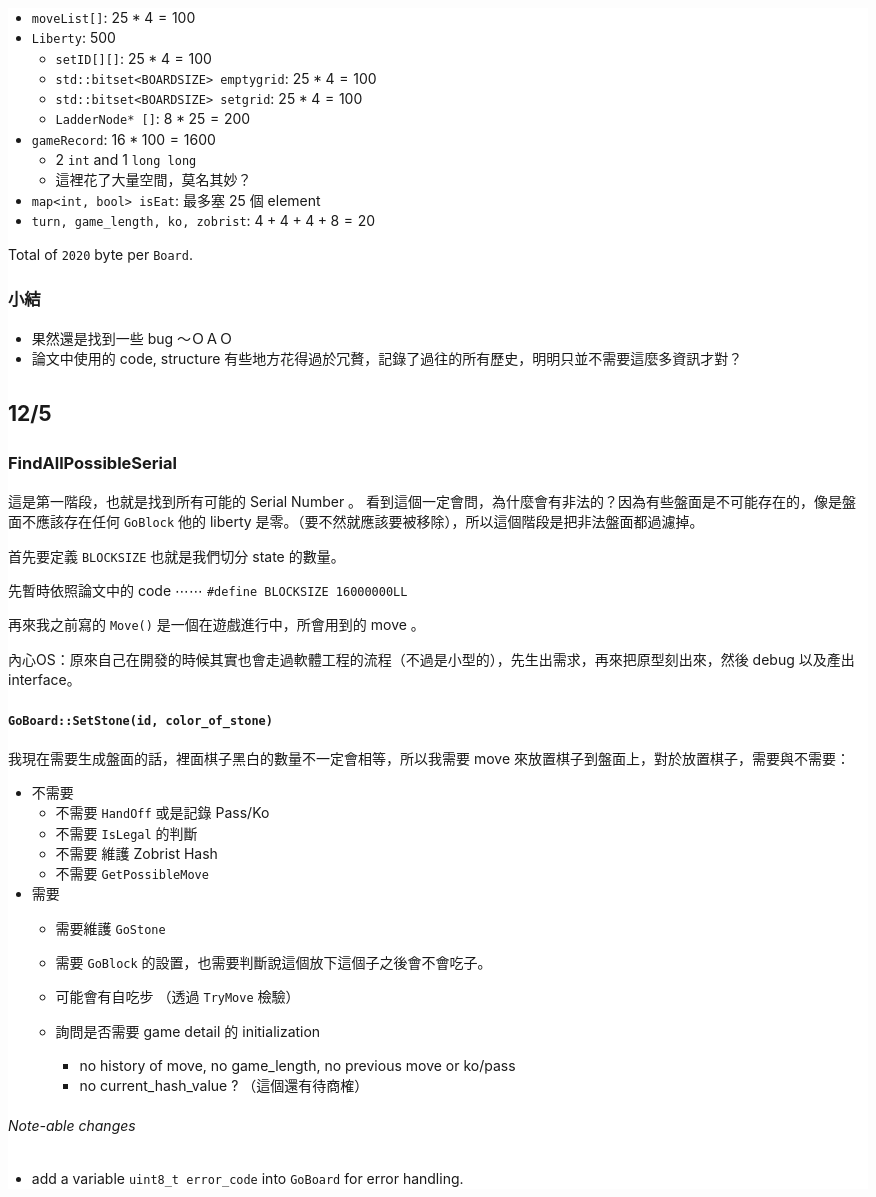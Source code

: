 - `moveList[]`: $25 * 4 = 100$
- `Liberty`: $500$
	- `setID[][]`: $25 * 4 = 100$
	- `std::bitset<BOARDSIZE> emptygrid`: $25 * 4 = 100$
	- `std::bitset<BOARDSIZE> setgrid`: $25 * 4 = 100$
	- `LadderNode* []`: $8 * 25 = 200$
- `gameRecord`: $16 * 100 = 1600$
	- 2 `int` and 1 `long long`
	- 這裡花了大量空間，莫名其妙？
- `map<int, bool> isEat`: 最多塞 25 個 element
- `turn, game_length, ko, zobrist`: $4 + 4 + 4 + 8 = 20$

Total of `2020` byte per `Board`.

### 小結

- 果然還是找到一些 bug ～ＯＡＯ
- 論文中使用的 code, structure 有些地方花得過於冗贅，記錄了過往的所有歷史，明明只並不需要這麼多資訊才對？

## 12/5

### FindAllPossibleSerial

這是第一階段，也就是找到所有可能的 Serial Number 。
看到這個一定會問，為什麼會有非法的？因為有些盤面是不可能存在的，像是盤面不應該存在任何 `GoBlock` 他的 liberty 是零。（要不然就應該要被移除），所以這個階段是把非法盤面都過濾掉。

首先要定義 `BLOCKSIZE` 也就是我們切分 state 的數量。

先暫時依照論文中的 code ⋯⋯ `#define BLOCKSIZE 16000000LL`

再來我之前寫的 `Move()` 是一個在遊戲進行中，所會用到的 move 。

內心OS：原來自己在開發的時候其實也會走過軟體工程的流程（不過是小型的），先生出需求，再來把原型刻出來，然後 debug 以及產出 interface。

#### `GoBoard::SetStone(id, color_of_stone)`

我現在需要生成盤面的話，裡面棋子黑白的數量不一定會相等，所以我需要 move 來放置棋子到盤面上，對於放置棋子，需要與不需要：

- 不需要
	- 不需要 `HandOff` 或是記錄 Pass/Ko
	- 不需要 `IsLegal` 的判斷
	- 不需要 維護 Zobrist Hash
	- 不需要 `GetPossibleMove`
- 需要
	- 需要維護 `GoStone`
	- 需要 `GoBlock` 的設置，也需要判斷說這個放下這個子之後會不會吃子。
	- 可能會有自吃步 （透過 `TryMove` 檢驗）

	- 詢問是否需要 game detail 的 initialization 
		- no history of move, no game_length, no previous move or ko/pass
		- no current\_hash\_value ? （這個還有待商榷）

###### Note-able changes

- add a variable `uint8_t error_code` into `GoBoard` for error handling.
